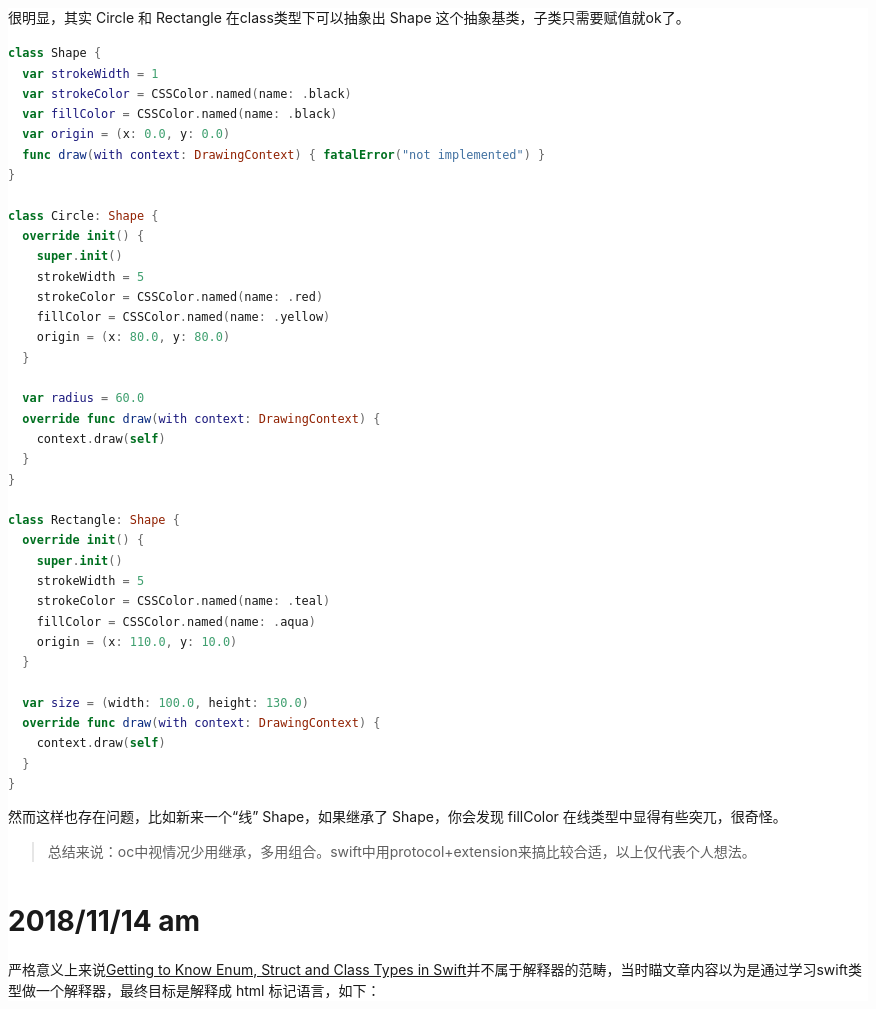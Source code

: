 ```swift
```
很明显，其实 Circle 和 Rectangle 在class类型下可以抽象出 Shape 这个抽象基类，子类只需要赋值就ok了。

```swift
class Shape {
  var strokeWidth = 1
  var strokeColor = CSSColor.named(name: .black)
  var fillColor = CSSColor.named(name: .black)
  var origin = (x: 0.0, y: 0.0)
  func draw(with context: DrawingContext) { fatalError("not implemented") }
}

class Circle: Shape {
  override init() {
    super.init()
    strokeWidth = 5
    strokeColor = CSSColor.named(name: .red)
    fillColor = CSSColor.named(name: .yellow)
    origin = (x: 80.0, y: 80.0)
  }

  var radius = 60.0
  override func draw(with context: DrawingContext) {
    context.draw(self)
  }
}

class Rectangle: Shape {
  override init() {
    super.init()
    strokeWidth = 5
    strokeColor = CSSColor.named(name: .teal)
    fillColor = CSSColor.named(name: .aqua)
    origin = (x: 110.0, y: 10.0)
  }

  var size = (width: 100.0, height: 130.0)
  override func draw(with context: DrawingContext) {
    context.draw(self)
  }
}
```

然而这样也存在问题，比如新来一个“线” Shape，如果继承了 Shape，你会发现 fillColor 在线类型中显得有些突兀，很奇怪。

> 总结来说：oc中视情况少用继承，多用组合。swift中用protocol+extension来搞比较合适，以上仅代表个人想法。



# 2018/11/14 am

严格意义上来说[Getting to Know Enum, Struct and Class Types in Swift](https://www.raywenderlich.com/7320-getting-to-know-enum-struct-and-class-types-in-swift)并不属于解释器的范畴，当时瞄文章内容以为是通过学习swift类型做一个解释器，最终目标是解释成 html 标记语言，如下：
